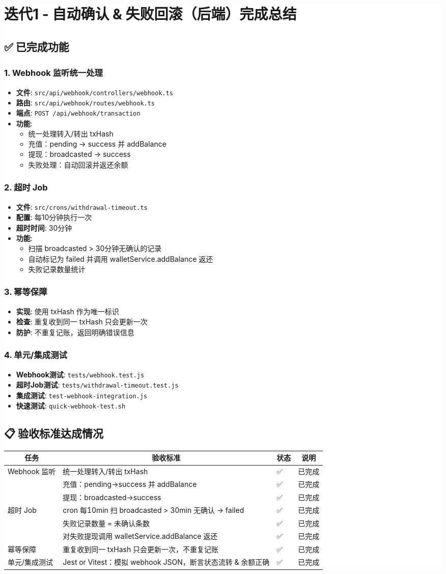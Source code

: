 # 迭代1 - 自动确认 & 失败回滚（后端）完成总结

## ✅ 已完成功能

### 1. Webhook 监听统一处理
- **文件**: `src/api/webhook/controllers/webhook.ts`
- **路由**: `src/api/webhook/routes/webhook.ts`
- **端点**: `POST /api/webhook/transaction`
- **功能**:
  - 统一处理转入/转出 txHash
  - 充值：pending → success 并 addBalance
  - 提现：broadcasted → success
  - 失败处理：自动回滚并返还余额

### 2. 超时 Job
- **文件**: `src/crons/withdrawal-timeout.ts`
- **配置**: 每10分钟执行一次
- **超时时间**: 30分钟
- **功能**:
  - 扫描 broadcasted > 30分钟无确认的记录
  - 自动标记为 failed 并调用 walletService.addBalance 返还
  - 失败记录数量统计

### 3. 幂等保障
- **实现**: 使用 txHash 作为唯一标识
- **检查**: 重复收到同一 txHash 只会更新一次
- **防护**: 不重复记账，返回明确错误信息

### 4. 单元/集成测试
- **Webhook测试**: `tests/webhook.test.js`
- **超时Job测试**: `tests/withdrawal-timeout.test.js`
- **集成测试**: `test-webhook-integration.js`
- **快速测试**: `quick-webhook-test.sh`

## 📋 验收标准达成情况

| 任务 | 验收标准 | 状态 | 说明 |
|------|----------|------|------|
| Webhook 监听 | 统一处理转入/转出 txHash | ✅ | 已完成 |
| | 充值：pending→success 并 addBalance | ✅ | 已完成 |
| | 提现：broadcasted→success | ✅ | 已完成 |
| 超时 Job | cron 每10min 扫 broadcasted > 30min 无确认 → failed | ✅ | 已完成 |
| | 失败记录数量 = 未确认条数 | ✅ | 已完成 |
| | 对失败提现调用 walletService.addBalance 返还 | ✅ | 已完成 |
| 幂等保障 | 重复收到同一 txHash 只会更新一次，不重复记账 | ✅ | 已完成 |
| 单元/集成测试 | Jest or Vitest：模拟 webhook JSON，断言状态流转 & 余额正确 | ✅ | 已完成 |
